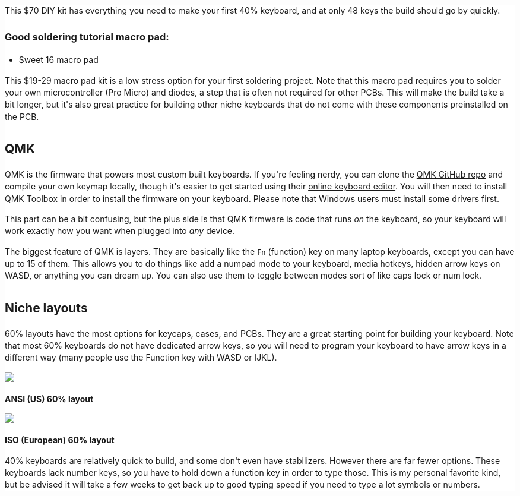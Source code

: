 This \$70 DIY kit has everything you need to make your first 40% keyboard, and
at only 48 keys the build should go by quickly.

### Good soldering tutorial macro pad:

- [Sweet 16 macro pad](https://www.1upkeyboards.com/shop/keyboard-kits/macro-pads/sweet-16-macro-pad-black)

This \$19-29 macro pad kit is a low stress option for your first soldering
project. Note that this macro pad requires you to solder your own
microcontroller (Pro Micro) and diodes, a step that is often not required for
other PCBs. This will make the build take a bit longer, but it's also great
practice for building other niche keyboards that do not come with these
components preinstalled on the PCB.

## QMK

QMK is the firmware that powers most custom built keyboards. If you're feeling
nerdy, you can clone the [QMK GitHub repo](https://config.qmk.fm) and compile
your own keymap locally, though it's easier to get started using their
[online keyboard editor](https://config.qmk.fm). You will then need to install
[QMK Toolbox](https://github.com/qmk/qmk_toolbox/releases) in order to install
the firmware on your keyboard. Please note that Windows users must install
[some drivers](https://github.com/qmk/qmk_driver_installer/releases) first.

This part can be a bit confusing, but the plus side is that QMK firmware is code
that runs _on_ the keyboard, so your keyboard will work exactly how you want
when plugged into _any_ device.

The biggest feature of QMK is layers. They are basically like the `Fn`
(function) key on many laptop keyboards, except you can have up to 15 of them.
This allows you to do things like add a numpad mode to your keyboard, media
hotkeys, hidden arrow keys on WASD, or anything you can dream up. You can also
use them to toggle between modes sort of like caps lock or num lock.

## Niche layouts

60% layouts have the most options for keycaps, cases, and PCBs. They are a great
starting point for building your keyboard. Note that most 60% keyboards do not
have dedicated arrow keys, so you will need to program your keyboard to have
arrow keys in a different way (many people use the Function key with WASD or
IJKL).

![](ansi60.webp)

**ANSI (US) 60% layout**

![](iso60.webp)

**ISO (European) 60% layout**

40% keyboards are relatively quick to build, and some don't even have
stabilizers. However there are far fewer options. These keyboards lack number
keys, so you have to hold down a function key in order to type those. This is my
personal favorite kind, but be advised it will take a few weeks to get back up
to good typing speed if you need to type a lot symbols or numbers.
